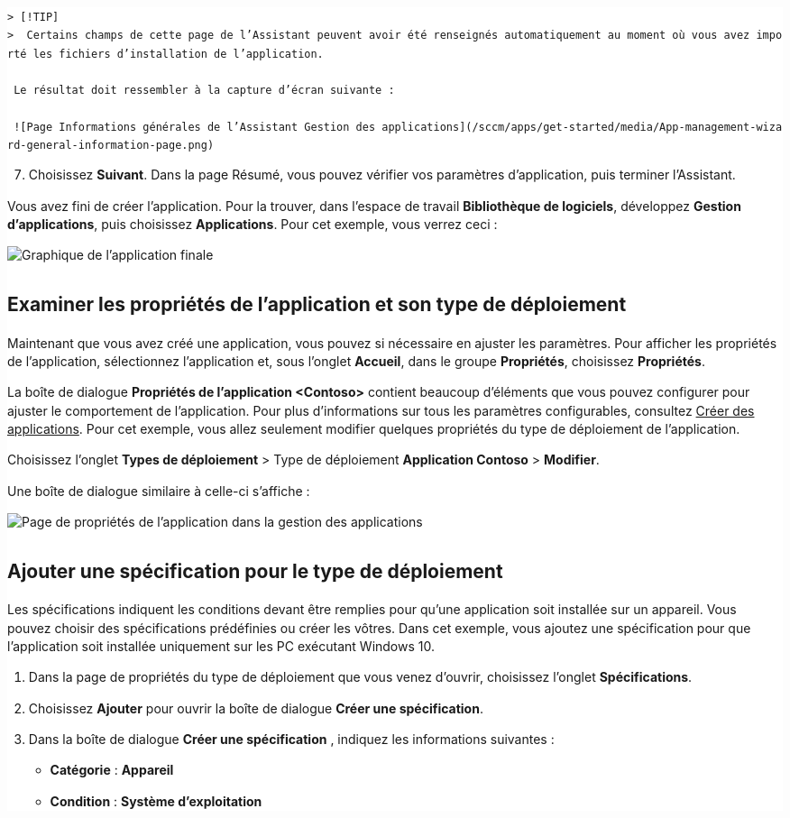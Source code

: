     > [!TIP]  
    >  Certains champs de cette page de l’Assistant peuvent avoir été renseignés automatiquement au moment où vous avez importé les fichiers d’installation de l’application.  

     Le résultat doit ressembler à la capture d’écran suivante :  

     ![Page Informations générales de l’Assistant Gestion des applications](/sccm/apps/get-started/media/App-management-wizard-general-information-page.png)  

7.  Choisissez **Suivant**. Dans la page Résumé, vous pouvez vérifier vos paramètres d’application, puis terminer l’Assistant.  

 Vous avez fini de créer l’application. Pour la trouver, dans l’espace de travail **Bibliothèque de logiciels**, développez **Gestion d’applications**, puis choisissez **Applications**. Pour cet exemple, vous verrez ceci :  

 ![Graphique de l’application finale](/sccm/apps/get-started/media/Final-app-graphic.png)  

## <a name="examine-the-properties-of-the-application-and-its-deployment-type"></a>Examiner les propriétés de l’application et son type de déploiement  

Maintenant que vous avez créé une application, vous pouvez si nécessaire en ajuster les paramètres. Pour afficher les propriétés de l’application, sélectionnez l’application et, sous l’onglet **Accueil**, dans le groupe **Propriétés**, choisissez **Propriétés**.  

 La boîte de dialogue **Propriétés de l’application <Contoso\>** contient beaucoup d’éléments que vous pouvez configurer pour ajuster le comportement de l’application. Pour plus d’informations sur tous les paramètres configurables, consultez [Créer des applications](../../apps/deploy-use/create-applications.md). Pour cet exemple, vous allez seulement modifier quelques propriétés du type de déploiement de l’application.  

 Choisissez l’onglet **Types de déploiement** > Type de déploiement **Application Contoso** > **Modifier**.  

Une boîte de dialogue similaire à celle-ci s’affiche :  

![Page de propriétés de l’application dans la gestion des applications](/sccm/apps/get-started/media/App-management-app-properties-page.png)  

## <a name="add-a-requirement-to-the-deployment-type"></a>Ajouter une spécification pour le type de déploiement  
 Les spécifications indiquent les conditions devant être remplies pour qu’une application soit installée sur un appareil.  Vous pouvez choisir des spécifications prédéfinies ou créer les vôtres. Dans cet exemple, vous ajoutez une spécification pour que l’application soit installée uniquement sur les PC exécutant Windows 10.  

1.  Dans la page de propriétés du type de déploiement que vous venez d’ouvrir, choisissez l’onglet **Spécifications**.  

2.  Choisissez **Ajouter** pour ouvrir la boîte de dialogue **Créer une spécification**.  

3.  Dans la boîte de dialogue **Créer une spécification** , indiquez les informations suivantes :  

    -   **Catégorie** : **Appareil**  

    -   **Condition** : **Système d’exploitation**  
